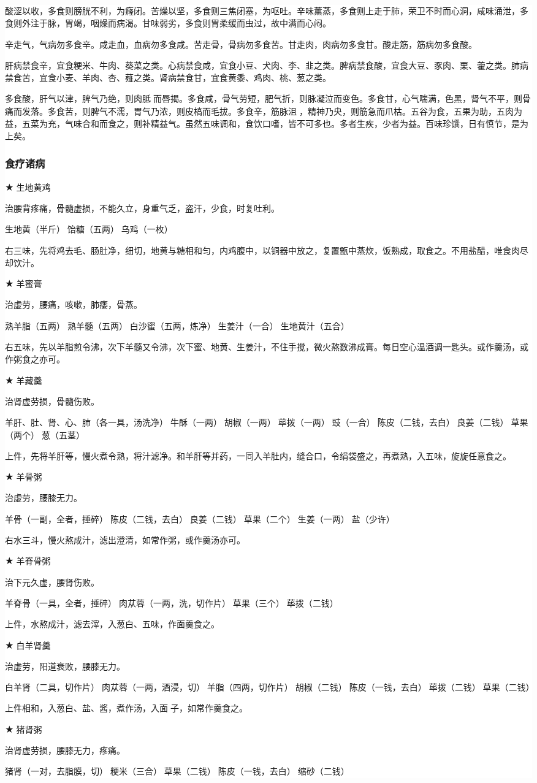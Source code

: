酸涩以收，多食则膀胱不利，为癃闭。苦燥以坚，多食则三焦闭塞，为呕吐。辛味薰蒸，多食则上走于肺，荣卫不时而心洞，咸味涌泄，多食则外注于脉，胃竭，咽燥而病渴。甘味弱劣，多食则胃柔缓而虫过，故中满而心闷。  

辛走气，气病勿多食辛。咸走血，血病勿多食咸。苦走骨，骨病勿多食苦。甘走肉，肉病勿多食甘。酸走筋，筋病勿多食酸。  

肝病禁食辛，宜食粳米、牛肉、葵菜之类。心病禁食咸，宜食小豆、犬肉、李、韭之类。脾病禁食酸，宜食大豆、豕肉、栗、藿之类。肺病禁食苦，宜食小麦、羊肉、杏、薤之类。肾病禁食甘，宜食黄黍、鸡肉、桃、葱之类。  

多食酸，肝气以津，脾气乃绝，则肉胝 而唇揭。多食咸，骨气劳短，肥气折，则脉凝泣而变色。多食甘，心气喘满，色黑，肾气不平，则骨痛而发落。多食苦，则脾气不濡，胃气乃浓，则皮槁而毛拔。多食辛，筋脉沮 ，精神乃央，则筋急而爪枯。五谷为食，五果为助，五肉为益，五菜为充，气味合和而食之，则补精益气。虽然五味调和，食饮口嗜，皆不可多也。多者生疾，少者为益。百味珍馔，日有慎节，是为上矣。  

### 食疗诸病  

★ 生地黄鸡  

治腰背疼痛，骨髓虚损，不能久立，身重气乏，盗汗，少食，时复吐利。  

生地黄（半斤） 饴糖（五两） 乌鸡（一枚）  

右三味，先将鸡去毛、肠肚净，细切，地黄与糖相和匀，内鸡腹中，以铜器中放之，复置甑中蒸炊，饭熟成，取食之。不用盐醋，唯食肉尽却饮汁。  

★ 羊蜜膏  

治虚劳，腰痛，咳嗽，肺痿，骨蒸。  

熟羊脂（五两） 熟羊髓（五两） 白沙蜜（五两，炼净） 生姜汁（一合） 生地黄汁（五合）  

右五味，先以羊脂煎令沸，次下羊髓又令沸，次下蜜、地黄、生姜汁，不住手搅，微火熬数沸成膏。每日空心温酒调一匙头。或作羹汤，或作粥食之亦可。  

★ 羊藏羹  

治肾虚劳损，骨髓伤败。  

羊肝、肚、肾、心、肺（各一具，汤洗净） 牛酥（一两） 胡椒（一两） 荜拨（一两） 豉（一合） 陈皮（二钱，去白） 良姜（二钱） 草果（两个） 葱（五茎）  

上件，先将羊肝等，慢火煮令熟，将汁滤净。和羊肝等并药，一同入羊肚内，缝合口，令绢袋盛之，再煮熟，入五味，旋旋任意食之。  

★ 羊骨粥  

治虚劳，腰膝无力。  

羊骨（一副，全者，捶碎） 陈皮（二钱，去白） 良姜（二钱） 草果（二个） 生姜（一两） 盐（少许）  

右水三斗，慢火熬成汁，滤出澄清，如常作粥，或作羹汤亦可。  

★ 羊脊骨粥  

治下元久虚，腰肾伤败。  

羊脊骨（一具，全者，捶碎） 肉苁蓉（一两，洗，切作片） 草果（三个） 荜拨（二钱）  

上件，水熬成汁，滤去滓，入葱白、五味，作面羹食之。  

★ 白羊肾羹  

治虚劳，阳道衰败，腰膝无力。  

白羊肾（二具，切作片） 肉苁蓉（一两，酒浸，切） 羊脂（四两，切作片） 胡椒（二钱） 陈皮（一钱，去白） 荜拨（二钱） 草果（二钱）  

上件相和，入葱白、盐、酱，煮作汤，入面 子，如常作羹食之。  

★ 猪肾粥  

治肾虚劳损，腰膝无力，疼痛。  

猪肾（一对，去脂膜，切） 粳米（三合） 草果（二钱） 陈皮（一钱，去白） 缩砂（二钱）  
